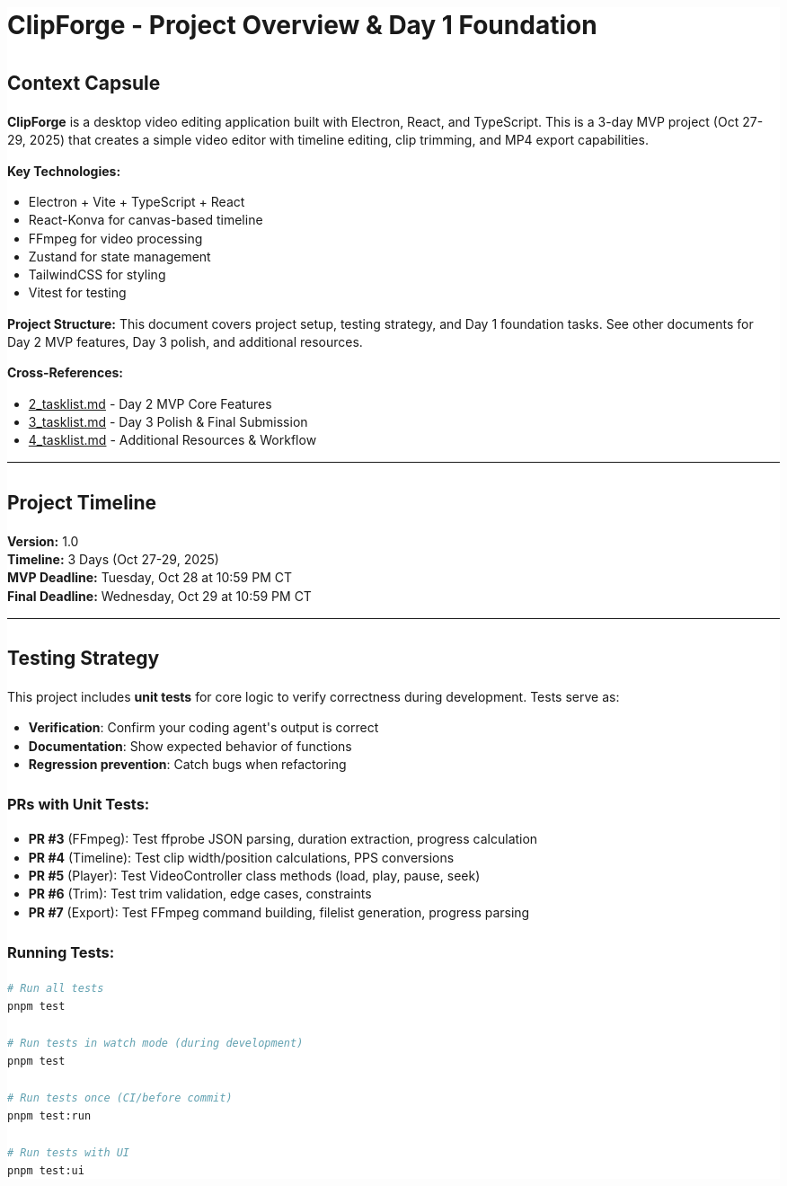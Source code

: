 # ClipForge - Project Overview & Day 1 Foundation

## Context Capsule

**ClipForge** is a desktop video editing application built with Electron, React, and TypeScript. This is a 3-day MVP project (Oct 27-29, 2025) that creates a simple video editor with timeline editing, clip trimming, and MP4 export capabilities.

**Key Technologies:**
- Electron + Vite + TypeScript + React
- React-Konva for canvas-based timeline
- FFmpeg for video processing
- Zustand for state management
- TailwindCSS for styling
- Vitest for testing

**Project Structure:** This document covers project setup, testing strategy, and Day 1 foundation tasks. See other documents for Day 2 MVP features, Day 3 polish, and additional resources.

**Cross-References:**
- [2_tasklist.md](./2_tasklist.md) - Day 2 MVP Core Features
- [3_tasklist.md](./3_tasklist.md) - Day 3 Polish & Final Submission  
- [4_tasklist.md](./4_tasklist.md) - Additional Resources & Workflow

---

## Project Timeline

**Version:** 1.0  
**Timeline:** 3 Days (Oct 27-29, 2025)  
**MVP Deadline:** Tuesday, Oct 28 at 10:59 PM CT  
**Final Deadline:** Wednesday, Oct 29 at 10:59 PM CT

---

## Testing Strategy

This project includes **unit tests** for core logic to verify correctness during development. Tests serve as:
- **Verification**: Confirm your coding agent's output is correct
- **Documentation**: Show expected behavior of functions
- **Regression prevention**: Catch bugs when refactoring

### PRs with Unit Tests:
- **PR #3** (FFmpeg): Test ffprobe JSON parsing, duration extraction, progress calculation
- **PR #4** (Timeline): Test clip width/position calculations, PPS conversions
- **PR #5** (Player): Test VideoController class methods (load, play, pause, seek)
- **PR #6** (Trim): Test trim validation, edge cases, constraints
- **PR #7** (Export): Test FFmpeg command building, filelist generation, progress parsing

### Running Tests:
```bash
# Run all tests
pnpm test

# Run tests in watch mode (during development)
pnpm test

# Run tests once (CI/before commit)
pnpm test:run

# Run tests with UI
pnpm test:ui
```